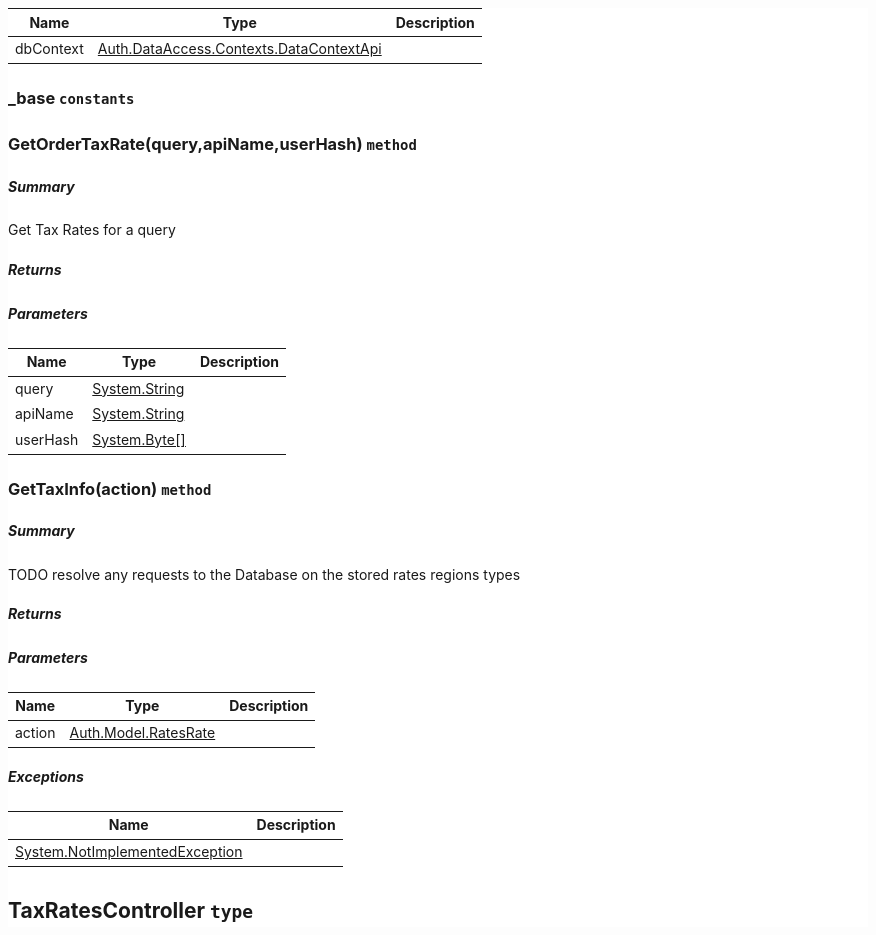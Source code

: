 | Name | Type | Description |
| ---- | ---- | ----------- |
| dbContext | [Auth.DataAccess.Contexts.DataContextApi](#T-Auth-DataAccess-Contexts-DataContextApi 'Auth.DataAccess.Contexts.DataContextApi') |  |

<a name='F-Auth-ApiDataAccess-TaxRates-_base'></a>
### _base `constants`

<a name='M-Auth-ApiDataAccess-TaxRates-GetOrderTaxRate-System-String,System-String,System-Byte[]-'></a>
### GetOrderTaxRate(query,apiName,userHash) `method`

##### Summary

Get Tax Rates for a query

##### Returns



##### Parameters

| Name | Type | Description |
| ---- | ---- | ----------- |
| query | [System.String](http://msdn.microsoft.com/query/dev14.query?appId=Dev14IDEF1&l=EN-US&k=k:System.String 'System.String') |  |
| apiName | [System.String](http://msdn.microsoft.com/query/dev14.query?appId=Dev14IDEF1&l=EN-US&k=k:System.String 'System.String') |  |
| userHash | [System.Byte[]](http://msdn.microsoft.com/query/dev14.query?appId=Dev14IDEF1&l=EN-US&k=k:System.Byte[] 'System.Byte[]') |  |

<a name='M-Auth-ApiDataAccess-TaxRates-GetTaxInfo-Auth-Model-RatesRate-'></a>
### GetTaxInfo(action) `method`

##### Summary

TODO resolve any requests to the Database on the stored rates regions types

##### Returns



##### Parameters

| Name | Type | Description |
| ---- | ---- | ----------- |
| action | [Auth.Model.RatesRate](#T-Auth-Model-RatesRate 'Auth.Model.RatesRate') |  |

##### Exceptions

| Name | Description |
| ---- | ----------- |
| [System.NotImplementedException](http://msdn.microsoft.com/query/dev14.query?appId=Dev14IDEF1&l=EN-US&k=k:System.NotImplementedException 'System.NotImplementedException') |  |

<a name='T-Auth-Controllers-TaxRatesController'></a>
## TaxRatesController `type`
